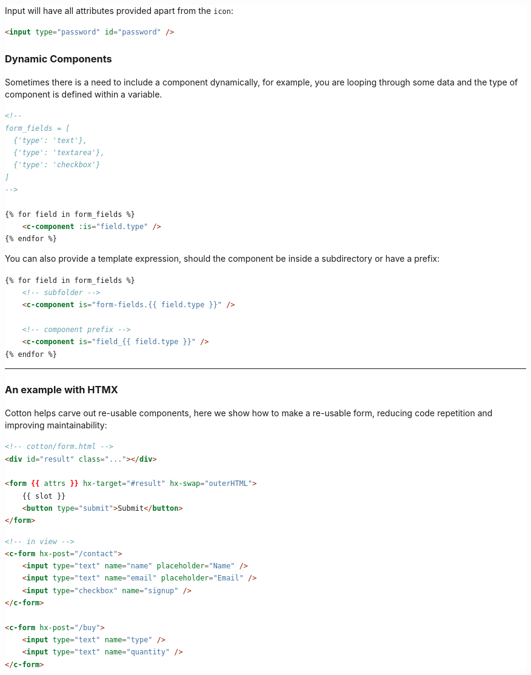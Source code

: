 Input will have all attributes provided apart from the `icon`:

```html
<input type="password" id="password" />
```

### Dynamic Components

Sometimes there is a need to include a component dynamically, for example, you are looping through some data and the type of component is defined within a variable.

```html
<!--
form_fields = [
  {'type': 'text'},
  {'type': 'textarea'},
  {'type': 'checkbox'}  
]
-->

{% for field in form_fields %}
    <c-component :is="field.type" />
{% endfor %}
```

You can also provide a template expression, should the component be inside a subdirectory or have a prefix:

```html
{% for field in form_fields %}
    <!-- subfolder -->
    <c-component is="form-fields.{{ field.type }}" />

    <!-- component prefix -->
    <c-component is="field_{{ field.type }}" />
{% endfor %}
```

<hr>

### An example with HTMX

Cotton helps carve out re-usable components, here we show how to make a re-usable form, reducing code repetition and improving maintainability:

```html
<!-- cotton/form.html -->
<div id="result" class="..."></div>

<form {{ attrs }} hx-target="#result" hx-swap="outerHTML">
    {{ slot }}
    <button type="submit">Submit</button>
</form>
```

```html
<!-- in view -->
<c-form hx-post="/contact">
    <input type="text" name="name" placeholder="Name" />
    <input type="text" name="email" placeholder="Email" />
    <input type="checkbox" name="signup" />
</c-form>

<c-form hx-post="/buy">
    <input type="text" name="type" />
    <input type="text" name="quantity" />
</c-form>
```
